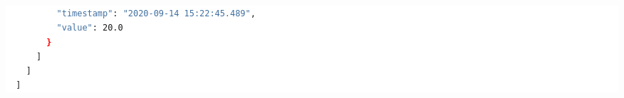 ``` sh
          "timestamp": "2020-09-14 15:22:45.489",
          "value": 20.0
        }
      ]
    ]
  ]
```
